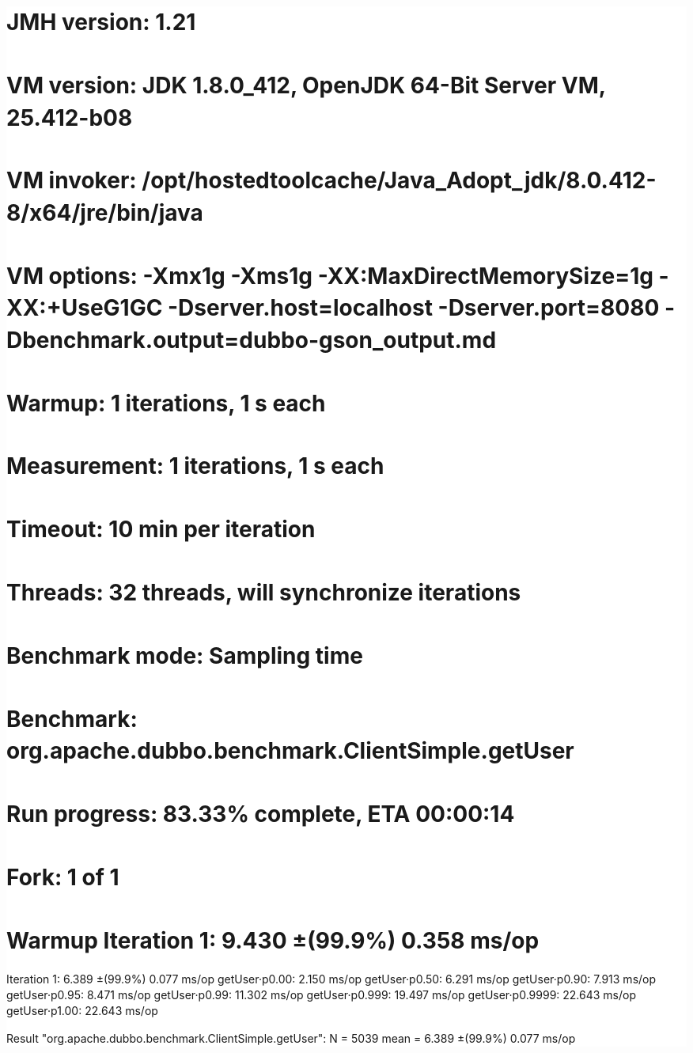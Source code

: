 # JMH version: 1.21
# VM version: JDK 1.8.0_412, OpenJDK 64-Bit Server VM, 25.412-b08
# VM invoker: /opt/hostedtoolcache/Java_Adopt_jdk/8.0.412-8/x64/jre/bin/java
# VM options: -Xmx1g -Xms1g -XX:MaxDirectMemorySize=1g -XX:+UseG1GC -Dserver.host=localhost -Dserver.port=8080 -Dbenchmark.output=dubbo-gson_output.md
# Warmup: 1 iterations, 1 s each
# Measurement: 1 iterations, 1 s each
# Timeout: 10 min per iteration
# Threads: 32 threads, will synchronize iterations
# Benchmark mode: Sampling time
# Benchmark: org.apache.dubbo.benchmark.ClientSimple.getUser

# Run progress: 83.33% complete, ETA 00:00:14
# Fork: 1 of 1
# Warmup Iteration   1: 9.430 ±(99.9%) 0.358 ms/op
Iteration   1: 6.389 ±(99.9%) 0.077 ms/op
                 getUser·p0.00:   2.150 ms/op
                 getUser·p0.50:   6.291 ms/op
                 getUser·p0.90:   7.913 ms/op
                 getUser·p0.95:   8.471 ms/op
                 getUser·p0.99:   11.302 ms/op
                 getUser·p0.999:  19.497 ms/op
                 getUser·p0.9999: 22.643 ms/op
                 getUser·p1.00:   22.643 ms/op



Result "org.apache.dubbo.benchmark.ClientSimple.getUser":
  N = 5039
  mean =      6.389 ±(99.9%) 0.077 ms/op
